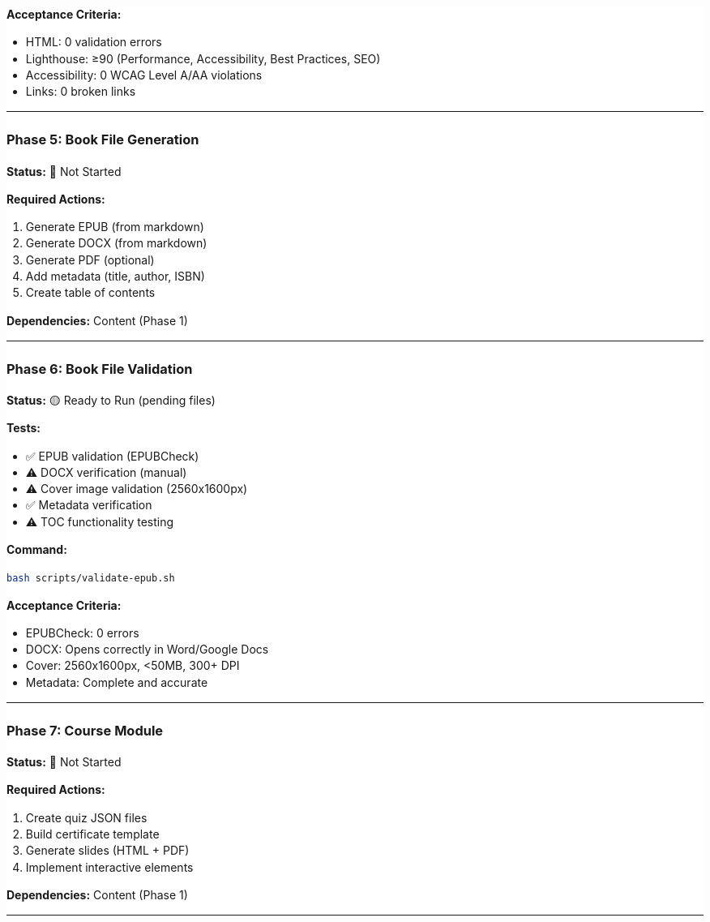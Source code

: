**Acceptance Criteria:**
- HTML: 0 validation errors
- Lighthouse: ≥90 (Performance, Accessibility, Best Practices, SEO)
- Accessibility: 0 WCAG Level A/AA violations
- Links: 0 broken links

---

### Phase 5: Book File Generation
**Status:** 🔴 Not Started

**Required Actions:**
1. Generate EPUB (from markdown)
2. Generate DOCX (from markdown)
3. Generate PDF (optional)
4. Add metadata (title, author, ISBN)
5. Create table of contents

**Dependencies:** Content (Phase 1)

---

### Phase 6: Book File Validation
**Status:** 🟡 Ready to Run (pending files)

**Tests:**
- ✅ EPUB validation (EPUBCheck)
- ⚠️ DOCX verification (manual)
- ⚠️ Cover image validation (2560x1600px)
- ✅ Metadata verification
- ⚠️ TOC functionality testing

**Command:**
```bash
bash scripts/validate-epub.sh
```

**Acceptance Criteria:**
- EPUBCheck: 0 errors
- DOCX: Opens correctly in Word/Google Docs
- Cover: 2560x1600px, <50MB, 300+ DPI
- Metadata: Complete and accurate

---

### Phase 7: Course Module
**Status:** 🔴 Not Started

**Required Actions:**
1. Create quiz JSON files
2. Build certificate template
3. Generate slides (HTML + PDF)
4. Implement interactive elements

**Dependencies:** Content (Phase 1)

---